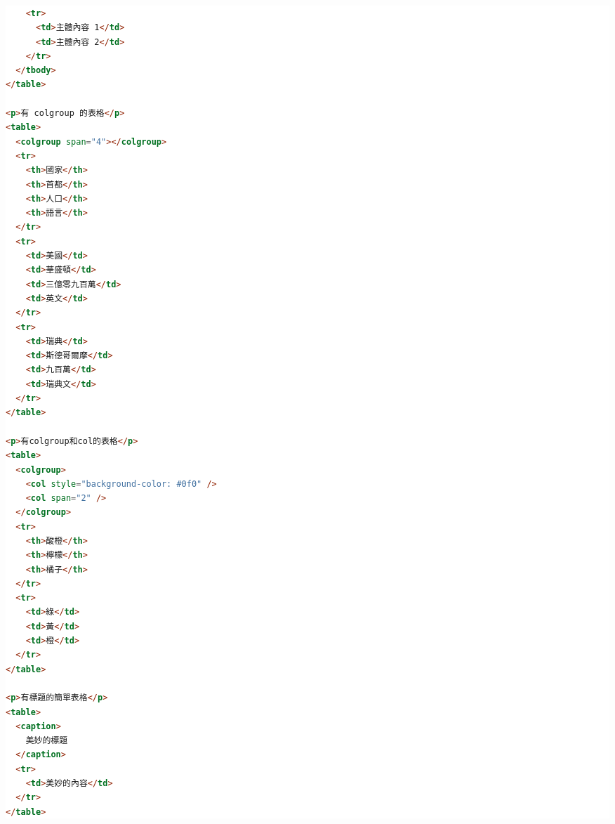 ```html
    <tr>
      <td>主體內容 1</td>
      <td>主體內容 2</td>
    </tr>
  </tbody>
</table>

<p>有 colgroup 的表格</p>
<table>
  <colgroup span="4"></colgroup>
  <tr>
    <th>國家</th>
    <th>首都</th>
    <th>人口</th>
    <th>語言</th>
  </tr>
  <tr>
    <td>美國</td>
    <td>華盛頓</td>
    <td>三億零九百萬</td>
    <td>英文</td>
  </tr>
  <tr>
    <td>瑞典</td>
    <td>斯德哥爾摩</td>
    <td>九百萬</td>
    <td>瑞典文</td>
  </tr>
</table>

<p>有colgroup和col的表格</p>
<table>
  <colgroup>
    <col style="background-color: #0f0" />
    <col span="2" />
  </colgroup>
  <tr>
    <th>酸橙</th>
    <th>檸檬</th>
    <th>橘子</th>
  </tr>
  <tr>
    <td>綠</td>
    <td>黃</td>
    <td>橙</td>
  </tr>
</table>

<p>有標題的簡單表格</p>
<table>
  <caption>
    美妙的標題
  </caption>
  <tr>
    <td>美妙的內容</td>
  </tr>
</table>
```

